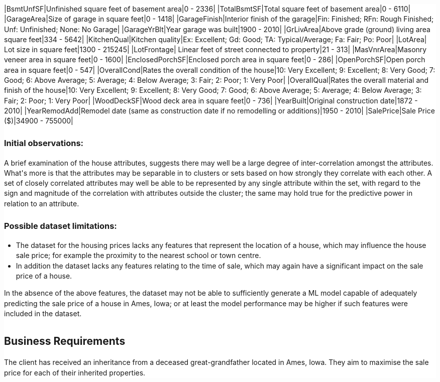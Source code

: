 |BsmtUnfSF|Unfinished square feet of basement area|0 - 2336|
|TotalBsmtSF|Total square feet of basement area|0 - 6110|
|GarageArea|Size of garage in square feet|0 - 1418|
|GarageFinish|Interior finish of the garage|Fin: Finished; RFn: Rough Finished; Unf: Unfinished; None: No Garage|
|GarageYrBlt|Year garage was built|1900 - 2010|
|GrLivArea|Above grade (ground) living area square feet|334 - 5642|
|KitchenQual|Kitchen quality|Ex: Excellent; Gd: Good; TA: Typical/Average; Fa: Fair; Po: Poor|
|LotArea| Lot size in square feet|1300 - 215245|
|LotFrontage| Linear feet of street connected to property|21 - 313|
|MasVnrArea|Masonry veneer area in square feet|0 - 1600|
|EnclosedPorchSF|Enclosed porch area in square feet|0 - 286|
|OpenPorchSF|Open porch area in square feet|0 - 547|
|OverallCond|Rates the overall condition of the house|10: Very Excellent; 9: Excellent; 8: Very Good; 7: Good; 6: Above Average; 5: Average; 4: Below Average; 3: Fair; 2: Poor; 1: Very Poor|
|OverallQual|Rates the overall material and finish of the house|10: Very Excellent; 9: Excellent; 8: Very Good; 7: Good; 6: Above Average; 5: Average; 4: Below Average; 3: Fair; 2: Poor; 1: Very Poor|
|WoodDeckSF|Wood deck area in square feet|0 - 736|
|YearBuilt|Original construction date|1872 - 2010|
|YearRemodAdd|Remodel date (same as construction date if no remodelling or additions)|1950 - 2010|
|SalePrice|Sale Price ($)|34900 - 755000|

### Initial observations:
A brief examination of the house attributes, suggests there may well be a large degree of inter-correlation amongst the attributes. What's more is that the attributes may be separable in to clusters or sets based on how strongly they correlate with each other. A set of closely correlated attributes may well be able to be represented by any single attribute within the set, with regard to the sign and magnitude of the correlation with attributes outside the cluster; the same may hold true for the predictive power in relation to an attribute.

### Possible dataset limitations:  
* The dataset for the housing prices lacks any features that represent the location of a house, which may influence the house sale price; for example the proximity to the nearest school or town centre. 
* In addition the dataset lacks any features relating to the time of sale, which may again have a significant impact on the sale price of a house.

In the absence of the above features, the dataset may not be able to sufficiently generate a ML model capable of adequately predicting the sale price of a house in Ames, Iowa;
or at least the model performance may be higher if such features were included in the dataset.

## Business Requirements
The client has received an inheritance from a deceased great-grandfather located in Ames, Iowa. They aim to maximise the sale price for each of their inherited properties.
